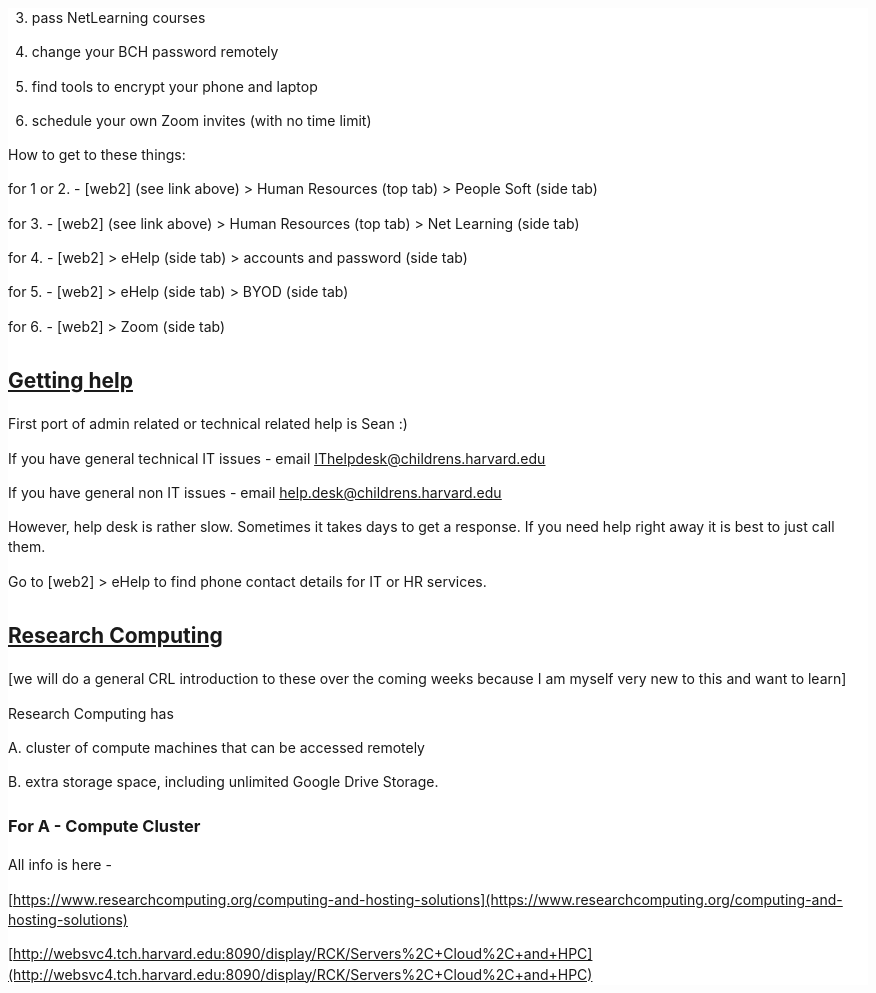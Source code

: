 3. pass NetLearning courses

4. change your BCH password remotely 

5. find tools to encrypt your phone and laptop 

7. schedule your own Zoom invites (with no time limit)

How to get to these things: 

for 1 or 2. - [web2] (see link above) > Human Resources (top tab) > People Soft (side tab)

for 3. - [web2] (see link above) > Human Resources (top tab) > Net Learning (side tab)

for 4. - [web2] > eHelp (side tab) > accounts and password (side tab) 

for 5. - [web2] > eHelp (side tab) > BYOD (side tab) 

for 6. - [web2] > Zoom (side tab) 


## <span style="text-decoration:underline;">Getting help </span>

First port of admin related or technical related help is Sean :) 

If you have general technical IT issues - email <span style="text-decoration:underline;">IThelpdesk@childrens.harvard.edu</span>

If you have general non IT issues - email <span style="text-decoration:underline;">help.desk@childrens.harvard.edu</span>

However, help desk is rather slow. Sometimes it takes days to get a response. If you need help right away it is best to just call them. 

Go to [web2] > eHelp to find phone contact details for IT or HR services. 


## <span style="text-decoration:underline;">Research Computing </span>

[we will do a general CRL introduction to these over the coming weeks because I am myself very new to this and want to learn]

Research Computing has 

A. cluster of compute machines that can be accessed remotely 

B. extra storage space, including unlimited Google Drive Storage. 


### For A - Compute Cluster  

All info is here -

[https://www.researchcomputing.org/computing-and-hosting-solutions](https://www.researchcomputing.org/computing-and-hosting-solutions)

 

[http://websvc4.tch.harvard.edu:8090/display/RCK/Servers%2C+Cloud%2C+and+HPC](http://websvc4.tch.harvard.edu:8090/display/RCK/Servers%2C+Cloud%2C+and+HPC) 
